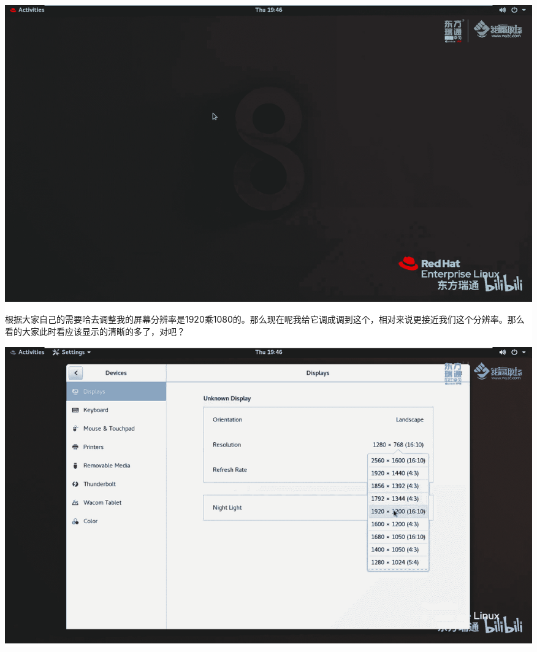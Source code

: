 ![](img/65f3577da7f6ea6b039e4d3b22706f4f_11.png)

根据大家自己的需要哈去调整我的屏幕分辨率是1920乘1080的。那么现在呢我给它调成调到这个，相对来说更接近我们这个分辨率。那么看的大家此时看应该显示的清晰的多了，对吧？



![](img/65f3577da7f6ea6b039e4d3b22706f4f_13.png)
